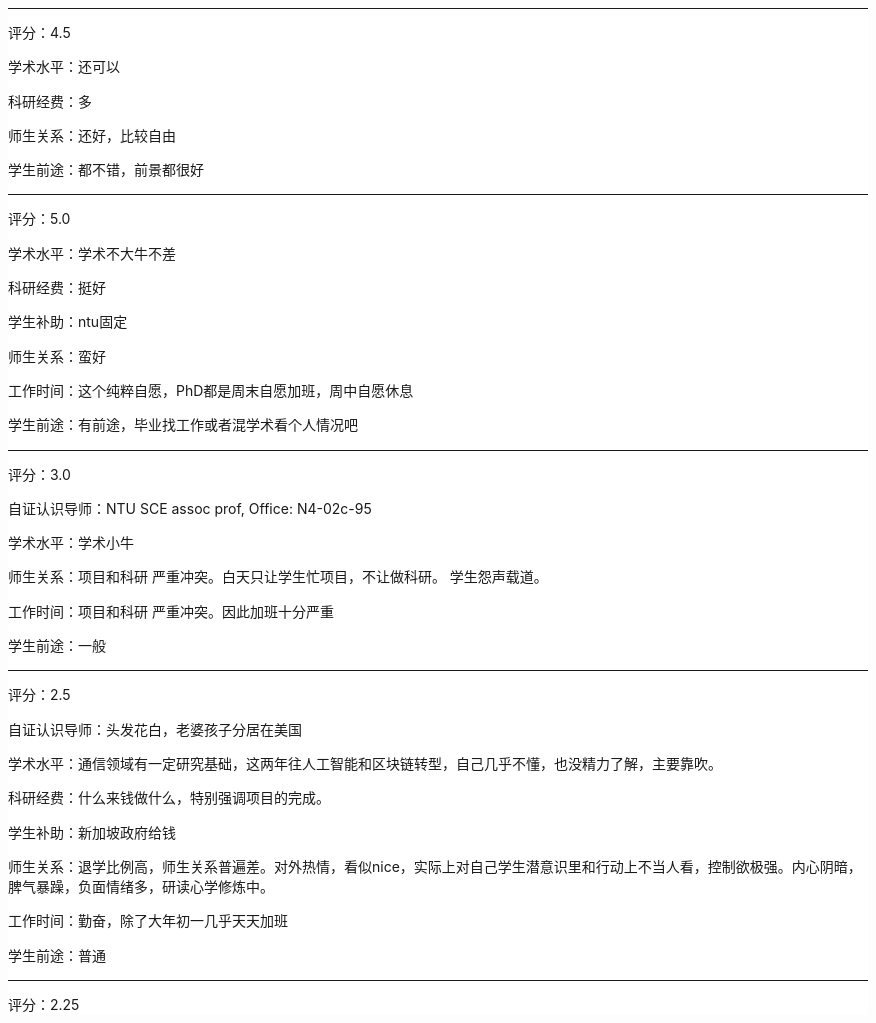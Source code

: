 * * *

评分：4.5

学术水平：还可以

科研经费：多

师生关系：还好，比较自由

学生前途：都不错，前景都很好

* * *

评分：5.0

学术水平：学术不大牛不差

科研经费：挺好

学生补助：ntu固定

师生关系：蛮好

工作时间：这个纯粹自愿，PhD都是周末自愿加班，周中自愿休息

学生前途：有前途，毕业找工作或者混学术看个人情况吧

* * *

评分：3.0

自证认识导师：NTU SCE assoc prof, Office: N4-02c-95

学术水平：学术小牛

师生关系：项目和科研 严重冲突。白天只让学生忙项目，不让做科研。
学生怨声载道。

工作时间：项目和科研 严重冲突。因此加班十分严重

学生前途：一般

* * *

评分：2.5

自证认识导师：头发花白，老婆孩子分居在美国

学术水平：通信领域有一定研究基础，这两年往人工智能和区块链转型，自己几乎不懂，也没精力了解，主要靠吹。

科研经费：什么来钱做什么，特别强调项目的完成。

学生补助：新加坡政府给钱

师生关系：退学比例高，师生关系普遍差。对外热情，看似nice，实际上对自己学生潜意识里和行动上不当人看，控制欲极强。内心阴暗，脾气暴躁，负面情绪多，研读心学修炼中。

工作时间：勤奋，除了大年初一几乎天天加班

学生前途：普通

* * *

评分：2.25
